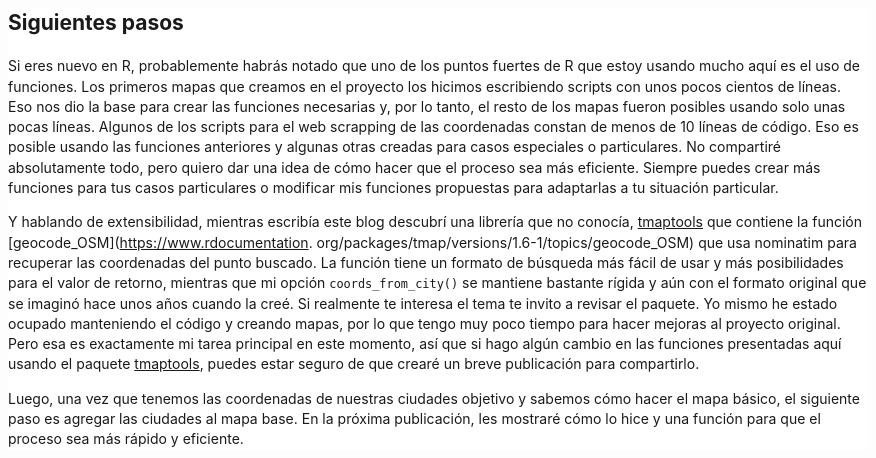 ## Siguientes pasos

Si eres nuevo en R, probablemente habrás notado que uno de los puntos fuertes de R que estoy usando mucho aquí es el uso de funciones. Los primeros mapas que creamos en el proyecto los hicimos escribiendo scripts con unos pocos cientos de líneas. Eso nos dio la base para crear las funciones necesarias y, por lo tanto, el resto de los mapas fueron posibles usando solo unas pocas líneas. Algunos de los scripts para el web scrapping de las coordenadas constan de menos de 10 líneas de código. Eso es posible usando las funciones anteriores y algunas otras creadas para casos especiales o particulares. No compartiré absolutamente todo, pero quiero dar una idea de cómo hacer que el proceso sea más eficiente. Siempre puedes crear más funciones para tus casos particulares o modificar mis funciones propuestas para adaptarlas a tu situación particular.

Y hablando de extensibilidad, mientras escribía este blog descubrí una librería que no conocía, [tmaptools](https://github.com/r-tmap/tmaptools) que contiene la función [geocode_OSM](https://www.rdocumentation. org/packages/tmap/versions/1.6-1/topics/geocode_OSM) que usa nominatim para recuperar las coordenadas del punto buscado. La función tiene un formato de búsqueda más fácil de usar y más posibilidades para el valor de retorno, mientras que mi opción `coords_from_city()` se mantiene bastante rígida y aún con el formato original que se imaginó hace unos años cuando la creé. Si realmente te interesa el tema te invito a revisar el paquete. Yo mismo he estado ocupado manteniendo el código y creando mapas, por lo que tengo muy poco tiempo para hacer mejoras al proyecto original. Pero esa es exactamente mi tarea principal en este momento, así que si hago algún cambio en las funciones presentadas aquí usando el paquete [tmaptools](https://github.com/r-tmap/tmaptools), puedes estar seguro de que crearé un breve publicación para compartirlo.

Luego, una vez que tenemos las coordenadas de nuestras ciudades objetivo y sabemos cómo hacer el mapa básico, el siguiente paso es agregar las ciudades al mapa base. En la próxima publicación, les mostraré cómo lo hice y una función para que el proceso sea más rápido y eficiente.
